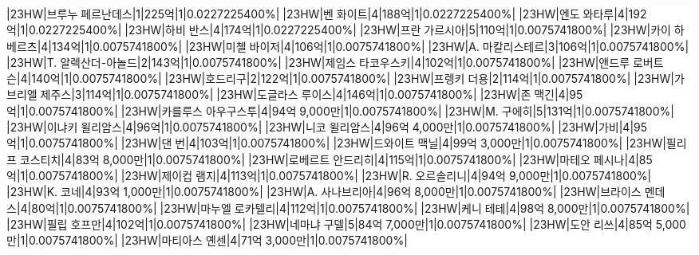 |23HW|브루누 페르난데스|1|225억|1|0.0227225400%|
|23HW|벤 화이트|4|188억|1|0.0227225400%|
|23HW|엔도 와타루|4|192억|1|0.0227225400%|
|23HW|하비 반스|4|174억|1|0.0227225400%|
|23HW|프란 가르시아|5|110억|1|0.0075741800%|
|23HW|카이 하베르츠|4|134억|1|0.0075741800%|
|23HW|미첼 바이저|4|106억|1|0.0075741800%|
|23HW|A. 마칼리스테르|3|106억|1|0.0075741800%|
|23HW|T. 알렉산더-아놀드|2|143억|1|0.0075741800%|
|23HW|제임스 타코우스키|4|102억|1|0.0075741800%|
|23HW|앤드루 로버트슨|4|140억|1|0.0075741800%|
|23HW|호드리구|2|122억|1|0.0075741800%|
|23HW|프렝키 더용|2|114억|1|0.0075741800%|
|23HW|가브리엘 제주스|3|114억|1|0.0075741800%|
|23HW|도글라스 루이스|4|146억|1|0.0075741800%|
|23HW|존 맥긴|4|95억|1|0.0075741800%|
|23HW|카를루스 아우구스투|4|94억 9,000만|1|0.0075741800%|
|23HW|M. 구에히|5|131억|1|0.0075741800%|
|23HW|이냐키 윌리암스|4|96억|1|0.0075741800%|
|23HW|니코 윌리암스|4|96억 4,000만|1|0.0075741800%|
|23HW|가비|4|95억|1|0.0075741800%|
|23HW|댄 번|4|103억|1|0.0075741800%|
|23HW|드와이트 맥닐|4|99억 3,000만|1|0.0075741800%|
|23HW|필리프 코스티치|4|83억 8,000만|1|0.0075741800%|
|23HW|로베르트 안드리히|4|115억|1|0.0075741800%|
|23HW|마테오 페시나|4|85억|1|0.0075741800%|
|23HW|제이컵 램지|4|113억|1|0.0075741800%|
|23HW|R. 오르솔리니|4|94억 9,000만|1|0.0075741800%|
|23HW|K. 코네|4|93억 1,000만|1|0.0075741800%|
|23HW|A. 사나브리아|4|96억 8,000만|1|0.0075741800%|
|23HW|브라이스 멘데스|4|80억|1|0.0075741800%|
|23HW|마누엘 로카텔리|4|112억|1|0.0075741800%|
|23HW|케니 테테|4|98억 8,000만|1|0.0075741800%|
|23HW|필립 호프만|4|102억|1|0.0075741800%|
|23HW|네마냐 구델|5|84억 7,000만|1|0.0075741800%|
|23HW|도안 리쓰|4|85억 5,000만|1|0.0075741800%|
|23HW|마티아스 옌센|4|71억 3,000만|1|0.0075741800%|